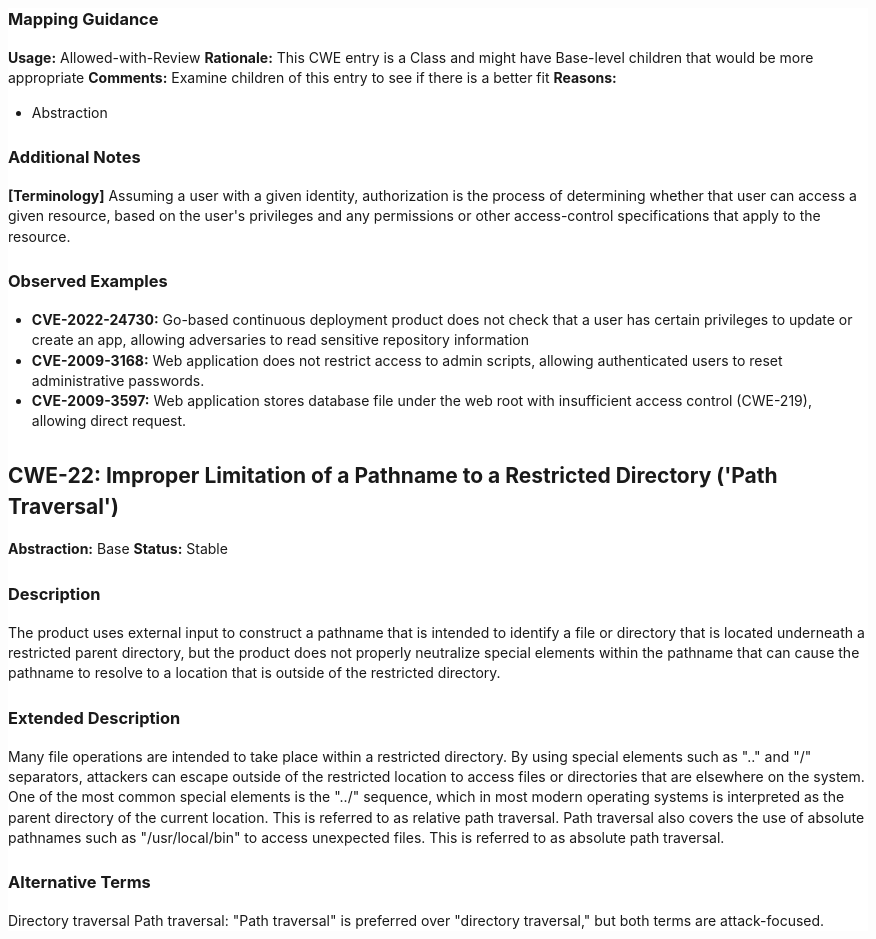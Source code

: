 ### Mapping Guidance
**Usage:** Allowed-with-Review
**Rationale:** This CWE entry is a Class and might have Base-level children that would be more appropriate
**Comments:** Examine children of this entry to see if there is a better fit
**Reasons:**
- Abstraction


### Additional Notes
**[Terminology]** Assuming a user with a given identity, authorization is the process of determining whether that user can access a given resource, based on the user's privileges and any permissions or other access-control specifications that apply to the resource.



### Observed Examples
- **CVE-2022-24730:** Go-based continuous deployment product does not check that a user has certain privileges to update or create an app, allowing adversaries to read sensitive repository information
- **CVE-2009-3168:** Web application does not restrict access to admin scripts, allowing authenticated users to reset administrative passwords.
- **CVE-2009-3597:** Web application stores database file under the web root with insufficient access control (CWE-219), allowing direct request.




## CWE-22: Improper Limitation of a Pathname to a Restricted Directory ('Path Traversal')
**Abstraction:** Base
**Status:** Stable

### Description
The product uses external input to construct a pathname that is intended to identify a file or directory that is located underneath a restricted parent directory, but the product does not properly neutralize special elements within the pathname that can cause the pathname to resolve to a location that is outside of the restricted directory.

### Extended Description


Many file operations are intended to take place within a restricted directory. By using special elements such as ".." and "/" separators, attackers can escape outside of the restricted location to access files or directories that are elsewhere on the system. One of the most common special elements is the "../" sequence, which in most modern operating systems is interpreted as the parent directory of the current location. This is referred to as relative path traversal. Path traversal also covers the use of absolute pathnames such as "/usr/local/bin" to access unexpected files. This is referred to as absolute path traversal.


### Alternative Terms
Directory traversal
Path traversal: "Path traversal" is preferred over "directory traversal," but both terms are attack-focused.
